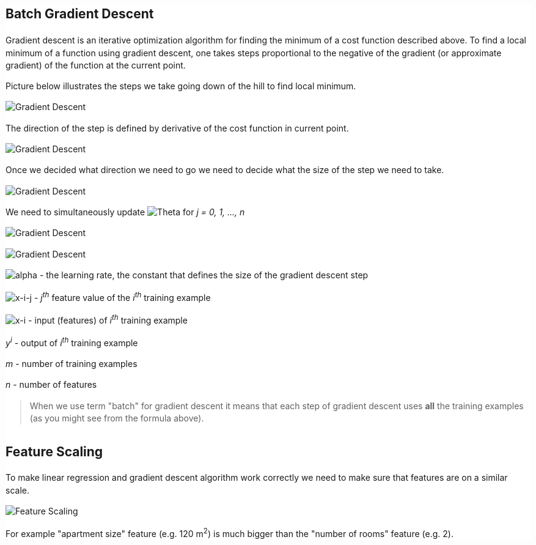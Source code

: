 


## Batch Gradient Descent

Gradient descent is an iterative optimization algorithm for finding the minimum of a cost function described above. To find a local minimum of a function using gradient descent, one takes steps proportional to the negative of the gradient (or approximate gradient) of the function at the current point.

Picture below illustrates the steps we take going down of the hill to find local minimum.

![Gradient Descent](https://cdn-images-1.medium.com/max/1600/1*f9a162GhpMbiTVTAua_lLQ.png)

The direction of the step is defined by derivative of the cost function in current point.

![Gradient Descent](https://cdn-images-1.medium.com/max/1600/0*rBQI7uBhBKE8KT-X.png)

Once we decided what direction we need to go we need to decide what the size of the step we need to take.

![Gradient Descent](https://cdn-images-1.medium.com/max/1600/0*QwE8M4MupSdqA3M4.png)

We need to simultaneously update ![Theta](../images/linear_regression/theta-j.svg) for _j = 0, 1, ..., n_

![Gradient Descent](../images/linear_regression/gradient-descent-1.svg)

![Gradient Descent](../images/linear_regression/gradient-descent-2.svg)

![alpha](../images/linear_regression/alpha.svg) - the learning rate, the constant that defines the size of the gradient descent step

![x-i-j](../images/linear_regression/x-i-j.svg) - _j<sup>th</sup>_ feature value of the _i<sup>th</sup>_ training example

![x-i](../images/linear_regression/x-i.svg) - input (features) of _i<sup>th</sup>_ training example

_y<sup>i</sup>_ - output of _i<sup>th</sup>_ training example

_m_ - number of training examples

_n_ - number of features

> When we use term "batch" for gradient descent it means that each step of gradient descent uses **all** the training examples (as you might see from the formula above).

## Feature Scaling

To make linear regression and gradient descent algorithm work correctly we need to make sure that features are on a similar scale.

![Feature Scaling](../images/linear_regression/feature-scaling.svg)

For example "apartment size" feature (e.g. 120 m<sup>2</sup>) is much bigger than the "number of rooms" feature (e.g. 2).
